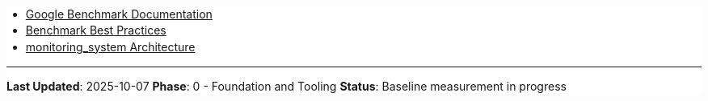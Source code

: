 - [Google Benchmark Documentation](https://github.com/google/benchmark)
- [Benchmark Best Practices](https://github.com/google/benchmark/blob/main/docs/user_guide.md)
- [monitoring_system Architecture](../docs/LOGGER_SYSTEM_ARCHITECTURE.md)

---

**Last Updated**: 2025-10-07
**Phase**: 0 - Foundation and Tooling
**Status**: Baseline measurement in progress
